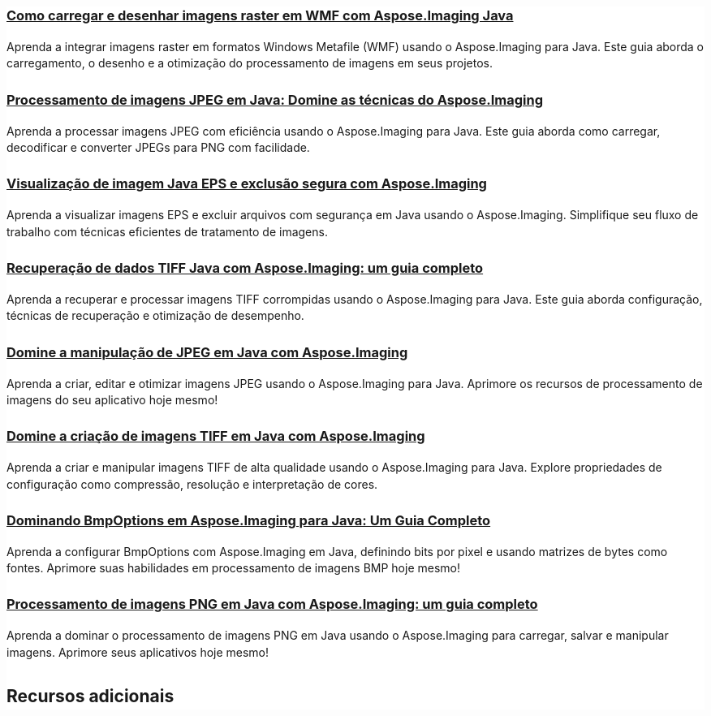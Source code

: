 ### [Como carregar e desenhar imagens raster em WMF com Aspose.Imaging Java](./mastering-raster-images-wmf-aspose-imaging-java/)
Aprenda a integrar imagens raster em formatos Windows Metafile (WMF) usando o Aspose.Imaging para Java. Este guia aborda o carregamento, o desenho e a otimização do processamento de imagens em seus projetos.

### [Processamento de imagens JPEG em Java: Domine as técnicas do Aspose.Imaging](./master-jpeg-processing-java-aspose-imaging/)
Aprenda a processar imagens JPEG com eficiência usando o Aspose.Imaging para Java. Este guia aborda como carregar, decodificar e converter JPEGs para PNG com facilidade.

### [Visualização de imagem Java EPS e exclusão segura com Aspose.Imaging](./java-eps-preview-safe-file-deletion-aspose-imaging/)
Aprenda a visualizar imagens EPS e excluir arquivos com segurança em Java usando o Aspose.Imaging. Simplifique seu fluxo de trabalho com técnicas eficientes de tratamento de imagens.

### [Recuperação de dados TIFF Java com Aspose.Imaging: um guia completo](./recover-tiff-data-aspose-imaging-java-guide/)
Aprenda a recuperar e processar imagens TIFF corrompidas usando o Aspose.Imaging para Java. Este guia aborda configuração, técnicas de recuperação e otimização de desempenho.

### [Domine a manipulação de JPEG em Java com Aspose.Imaging](./aspose-imaging-java-jpeg-manipulation-guide/)
Aprenda a criar, editar e otimizar imagens JPEG usando o Aspose.Imaging para Java. Aprimore os recursos de processamento de imagens do seu aplicativo hoje mesmo!

### [Domine a criação de imagens TIFF em Java com Aspose.Imaging](./create-tiff-images-aspose-imaging-java/)
Aprenda a criar e manipular imagens TIFF de alta qualidade usando o Aspose.Imaging para Java. Explore propriedades de configuração como compressão, resolução e interpretação de cores.

### [Dominando BmpOptions em Aspose.Imaging para Java: Um Guia Completo](./aspose-imaging-java-bmpoptions-configuration-guide/)
Aprenda a configurar BmpOptions com Aspose.Imaging em Java, definindo bits por pixel e usando matrizes de bytes como fontes. Aprimore suas habilidades em processamento de imagens BMP hoje mesmo!

### [Processamento de imagens PNG em Java com Aspose.Imaging: um guia completo](./mastering-png-processing-aspose-imaging-java/)
Aprenda a dominar o processamento de imagens PNG em Java usando o Aspose.Imaging para carregar, salvar e manipular imagens. Aprimore seus aplicativos hoje mesmo!

## Recursos adicionais
